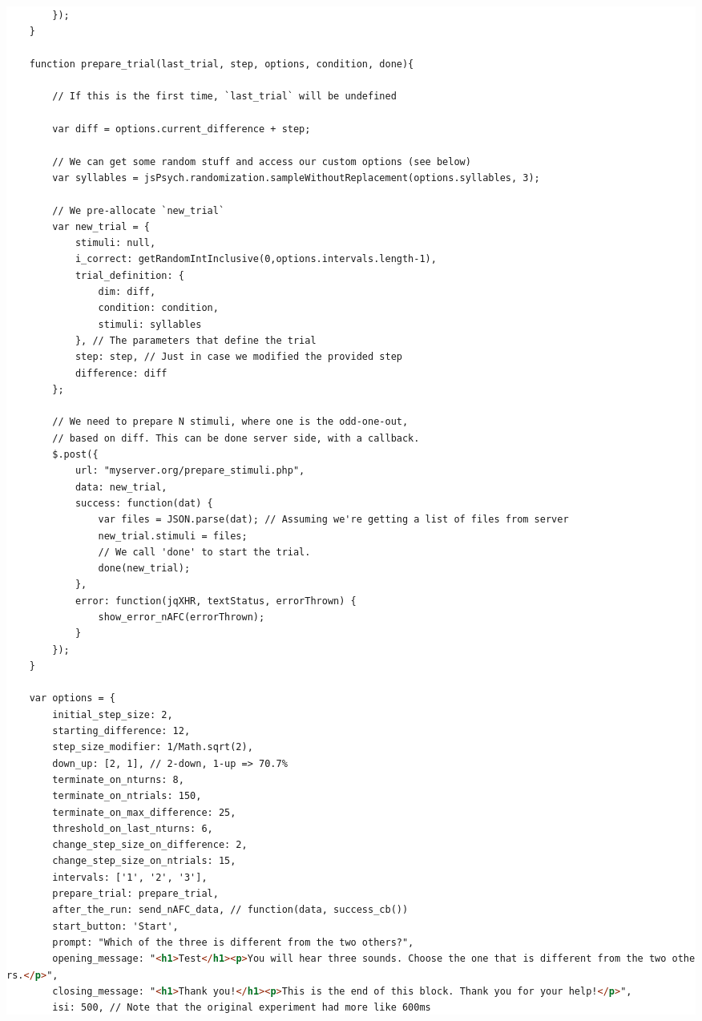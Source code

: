 ```html
        });
    }

    function prepare_trial(last_trial, step, options, condition, done){

        // If this is the first time, `last_trial` will be undefined

        var diff = options.current_difference + step;

        // We can get some random stuff and access our custom options (see below)
        var syllables = jsPsych.randomization.sampleWithoutReplacement(options.syllables, 3);

        // We pre-allocate `new_trial`
        var new_trial = {
            stimuli: null,
            i_correct: getRandomIntInclusive(0,options.intervals.length-1),
            trial_definition: {
                dim: diff,
                condition: condition,
                stimuli: syllables
            }, // The parameters that define the trial
            step: step, // Just in case we modified the provided step
            difference: diff
        };

        // We need to prepare N stimuli, where one is the odd-one-out,
        // based on diff. This can be done server side, with a callback.
        $.post({
            url: "myserver.org/prepare_stimuli.php",
            data: new_trial,
            success: function(dat) {
                var files = JSON.parse(dat); // Assuming we're getting a list of files from server
                new_trial.stimuli = files;
                // We call 'done' to start the trial.
                done(new_trial);
            },
            error: function(jqXHR, textStatus, errorThrown) {
                show_error_nAFC(errorThrown);
            }
        });
    }

    var options = {
        initial_step_size: 2,
        starting_difference: 12,
        step_size_modifier: 1/Math.sqrt(2),
        down_up: [2, 1], // 2-down, 1-up => 70.7%
        terminate_on_nturns: 8,
        terminate_on_ntrials: 150,
        terminate_on_max_difference: 25,
        threshold_on_last_nturns: 6,
        change_step_size_on_difference: 2,
        change_step_size_on_ntrials: 15,
        intervals: ['1', '2', '3'],
        prepare_trial: prepare_trial,
        after_the_run: send_nAFC_data, // function(data, success_cb())
        start_button: 'Start',
        prompt: "Which of the three is different from the two others?",
        opening_message: "<h1>Test</h1><p>You will hear three sounds. Choose the one that is different from the two others.</p>",
        closing_message: "<h1>Thank you!</h1><p>This is the end of this block. Thank you for your help!</p>",
        isi: 500, // Note that the original experiment had more like 600ms
```